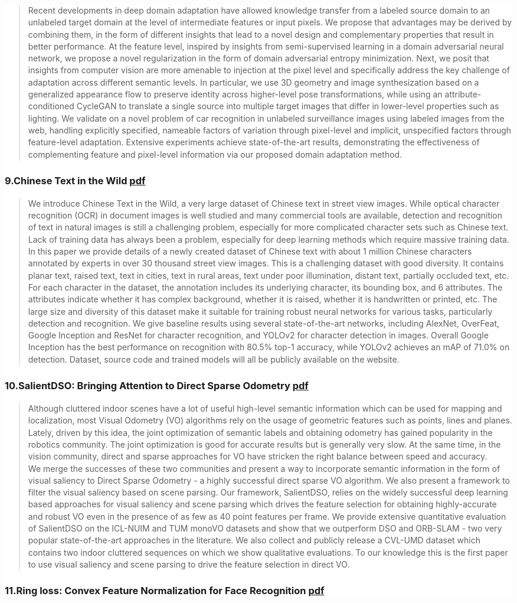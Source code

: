 > Recent developments in deep domain adaptation have allowed knowledge transfer from a labeled source domain to an unlabeled target domain at the level of intermediate features or input pixels. We propose that advantages may be derived by combining them, in the form of different insights that lead to a novel design and complementary properties that result in better performance. At the feature level, inspired by insights from semi-supervised learning in a domain adversarial neural network, we propose a novel regularization in the form of domain adversarial entropy minimization. Next, we posit that insights from computer vision are more amenable to injection at the pixel level and specifically address the key challenge of adaptation across different semantic levels. In particular, we use 3D geometry and image synthesization based on a generalized appearance flow to preserve identity across higher-level pose transformations, while using an attribute-conditioned CycleGAN to translate a single source into multiple target images that differ in lower-level properties such as lighting. We validate on a novel problem of car recognition in unlabeled surveillance images using labeled images from the web, handling explicitly specified, nameable factors of variation through pixel-level and implicit, unspecified factors through feature-level adaptation. Extensive experiments achieve state-of-the-art results, demonstrating the effectiveness of complementing feature and pixel-level information via our proposed domain adaptation method. 
### 9.Chinese Text in the Wild [pdf](https://arxiv.org/pdf/1803.00085.pdf)
> We introduce Chinese Text in the Wild, a very large dataset of Chinese text in street view images. While optical character recognition (OCR) in document images is well studied and many commercial tools are available, detection and recognition of text in natural images is still a challenging problem, especially for more complicated character sets such as Chinese text. Lack of training data has always been a problem, especially for deep learning methods which require massive training data. <br />In this paper we provide details of a newly created dataset of Chinese text with about 1 million Chinese characters annotated by experts in over 30 thousand street view images. This is a challenging dataset with good diversity. It contains planar text, raised text, text in cities, text in rural areas, text under poor illumination, distant text, partially occluded text, etc. For each character in the dataset, the annotation includes its underlying character, its bounding box, and 6 attributes. The attributes indicate whether it has complex background, whether it is raised, whether it is handwritten or printed, etc. The large size and diversity of this dataset make it suitable for training robust neural networks for various tasks, particularly detection and recognition. We give baseline results using several state-of-the-art networks, including AlexNet, OverFeat, Google Inception and ResNet for character recognition, and YOLOv2 for character detection in images. Overall Google Inception has the best performance on recognition with 80.5% top-1 accuracy, while YOLOv2 achieves an mAP of 71.0% on detection. Dataset, source code and trained models will all be publicly available on the website. 
### 10.SalientDSO: Bringing Attention to Direct Sparse Odometry [pdf](https://arxiv.org/pdf/1803.00127.pdf)
> Although cluttered indoor scenes have a lot of useful high-level semantic information which can be used for mapping and localization, most Visual Odometry (VO) algorithms rely on the usage of geometric features such as points, lines and planes. Lately, driven by this idea, the joint optimization of semantic labels and obtaining odometry has gained popularity in the robotics community. The joint optimization is good for accurate results but is generally very slow. At the same time, in the vision community, direct and sparse approaches for VO have stricken the right balance between speed and accuracy. <br />We merge the successes of these two communities and present a way to incorporate semantic information in the form of visual saliency to Direct Sparse Odometry - a highly successful direct sparse VO algorithm. We also present a framework to filter the visual saliency based on scene parsing. Our framework, SalientDSO, relies on the widely successful deep learning based approaches for visual saliency and scene parsing which drives the feature selection for obtaining highly-accurate and robust VO even in the presence of as few as 40 point features per frame. We provide extensive quantitative evaluation of SalientDSO on the ICL-NUIM and TUM monoVO datasets and show that we outperform DSO and ORB-SLAM - two very popular state-of-the-art approaches in the literature. We also collect and publicly release a CVL-UMD dataset which contains two indoor cluttered sequences on which we show qualitative evaluations. To our knowledge this is the first paper to use visual saliency and scene parsing to drive the feature selection in direct VO. 
### 11.Ring loss: Convex Feature Normalization for Face Recognition [pdf](https://arxiv.org/pdf/1803.00130.pdf)